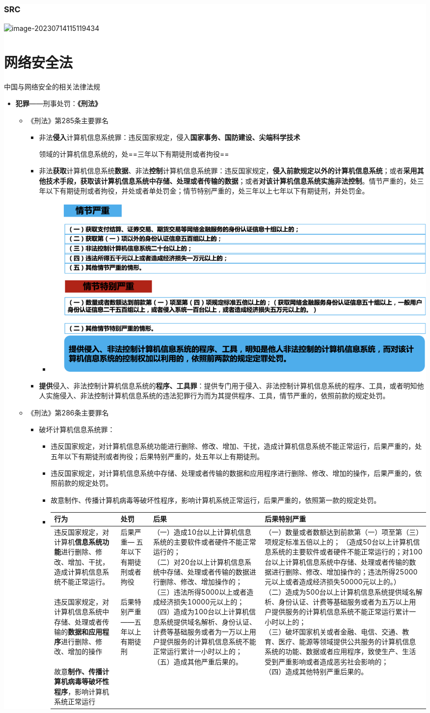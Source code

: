 ### SRC

![image-20230714115119434](./imgs/image-20230714115119434.png)

# 网络安全法

中国与网络安全的相关法律法规

- **犯罪**——刑事处罚：**《刑法》**

  - 《刑法》第285条主要罪名

    - 非法**侵入**计算机信息系统罪：违反国家规定，侵入**国家事务、国防建设、尖端科学技术**

      领域的计算机信息系统的，处==三年以下有期徒刑或者拘役==  

    - 非法**获取**计算机信息系统**数据**、非法**控制**计算机信息系统罪：违反国家规定，**侵入前款规定以外的计算机信息系统**；或者**采用其他技术手段，获取该计算机信息系统中存储、处理或者传输的数据**；或者**对该计算机信息系统实施非法控制**。情节严重的，处三年以下有期徒刑或者拘役，并处或者单处罚金；情节特别严重的，处三年以上七年以下有期徒刑，并处罚金。

      - ![image-20230714145727202](./imgs/image-20230714145727202.png) 

    - **提供**侵入、非法控制计算机信息系统的**程序、工具罪**：提供专门用于侵入、非法控制计算机信息系统的程序、工具，或者明知他人实施侵入、非法控制计算机信息系统的违法犯罪行为而为其提供程序、工具，情节严重的，依照前款的规定处罚。

  - 《刑法》第286条主要罪名

    - 破坏计算机信息系统罪：

      - 违反国家规定，对计算机信息系统功能进行删除、修改、增加、干扰，造成计算机信息系统不能正常运行，后果严重的，处五年以下有期徒刑或者拘役；后果特别严重的，处五年以上有期徒刑。

      - 违反国家规定，对计算机信息系统中存储、处理或者传输的数据和应用程序进行删除、修改、增加的操作，后果严重的，依照前款的规定处罚。

      - 故意制作、传播计算机病毒等破坏性程序，影响计算机系统正常运行，后果严重的，依照第一款的规定处罚。

      - | **行为** | **处罚** | **后果** | **后果特别严重** |
        | :--------------------------------------------------------- | ------------------------------------------------------------ | ------------------------------------------------------------ | ------------------------------------------------------------ |
        | 违反国家规定，对计算机**信息系统功能**进行删除、修改、增加、干扰，造成计算机信息系统不能正常运行。<br /><br />违反国家规定，对计算机信息系统中存储、处理或者传输的**数据和应用程序**进行删除、修改、增加的操作<br /><br />故意**制作、传播计算机病毒等破坏性程序**，影响计算机系统正常运行 | 后果严重—  五年以下有期徒刑或者拘役<br /><br />后果特别严重——五年以上有期徒刑 | （一）造成10台以上计算机信息系统的主要软件或者硬件不能正常运行的；    <br />（二）对20台以上计算机信息系统中存储、处理或者传输的数据进行删除、修改、增加操作的；    <br />（三）违法所得5000以上或者造成经济损失10000元以上的；    <br />（四）造成为100台以上计算机信息系统提供域名解析、身份认证、计费等基础服务或者为一万以上用户提供服务的计算机信息系统不能正常运行累计一小时以上的；    （五）造成其他严重后果的。 | （一）数量或者数额达到前款第（一）项至第（三）项规定标准五倍以上的；  （造成50台以上计算机信息系统的主要软件或者硬件不能正常运行的；对100台以上计算机信息系统中存储、处理或者传输的数据进行删除、修改、增加操作的；违法所得25000元以上或者造成经济损失50000元以上的。）    <br />（二）造成为500台以上计算机信息系统提供域名解析、身份认证、计费等基础服务或者为五万以上用户提供服务的计算机信息系统不能正常运行累计一小时以上的；    <br />（三）破坏国家机关或者金融、电信、交通、教育、医疗、能源等领域提供公共服务的计算机信息系统的功能、数据或者应用程序，致使生产、生活受到严重影响或者造成恶劣社会影响的；    <br />（四）造成其他特别严重后果的。 |
